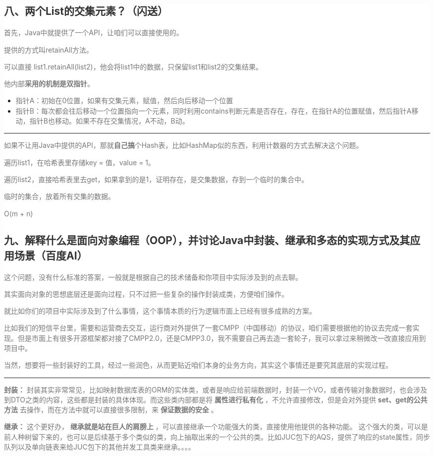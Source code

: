 ## <font style="color:rgb(51, 51, 51);">八、两个List的交集元素？（闪送）</font>
<font style="color:rgb(119, 119, 119);">首先，Java中就提供了一个API，让咱们可以直接使用的。</font>

<font style="color:rgb(119, 119, 119);">提供的方式叫retainAll方法。</font>

<font style="color:rgb(119, 119, 119);">可以直接 list1.retainAll(list2)，他会将list1中的数据，只保留list1和list2的交集结果。</font>

<font style="color:rgb(119, 119, 119);">他内部</font>**<font style="color:rgb(119, 119, 119);">采用的机制是双指针</font>**<font style="color:rgb(119, 119, 119);">。</font>

+ <font style="color:rgb(119, 119, 119);">指针A：初始在0位置，如果有交集元素，赋值，然后向后移动一个位置</font>
+ <font style="color:rgb(119, 119, 119);">指针B：每次都会往后移动一个位置指向一个元素，同时利用contains判断元素是否存在，存在，在指针A的位置赋值，然后指针A移动，指针B也移动。如果不存在交集情况，A不动，B动。</font>

---

<font style="color:rgb(119, 119, 119);">如果不让用Java中提供的API，那就</font>**<font style="color:rgb(119, 119, 119);">自己搞</font>**<font style="color:rgb(119, 119, 119);">个Hash表，比如HashMap似的东西，利用计数器的方式去解决这个问题。</font>

<font style="color:rgb(119, 119, 119);">遍历list1，在哈希表里存储key = 值，value = 1。</font>

<font style="color:rgb(119, 119, 119);">遍历list2，直接哈希表里去get，如果拿到的是1，证明存在，是交集数据，存到一个临时的集合中。</font>

<font style="color:rgb(119, 119, 119);">临时的集合，放着所有交集的数据。</font>

<font style="color:rgb(119, 119, 119);">O(m + n)</font>

## <font style="color:rgb(51, 51, 51);">九、解释什么是面向对象编程（OOP），并讨论Java中封装、继承和多态的实现方式及其应用场景（百度AI）</font>
<font style="color:rgb(119, 119, 119);">这个问题，没有什么标准的答案，一般就是根据自己的技术储备和你项目中实际涉及到的点去聊。</font>

<font style="color:rgb(119, 119, 119);">其实面向对象的思想底层还是面向过程，只不过把一些复杂的操作封装成类，方便咱们操作。</font>

<font style="color:rgb(119, 119, 119);">就比如你们的项目中实际涉及到了什么事情，这个事情本质的行为逻辑市面上已经有很多成熟的方案。</font>

<font style="color:rgb(119, 119, 119);">比如我们的短信平台里，需要和运营商去交互，运行商对外提供了一套CMPP（中国移动）的协议，咱们需要根据他的协议去完成一套实现。但是市面上有很多开源框架都对接了CMPP2.0，还是CMPP3.0，我不需要自己再去造一套轮子，我可以拿过来稍微改一改直接应用到项目中。</font>

<font style="color:rgb(119, 119, 119);">当然，想要将一些封装好的工具，经过一些润色，从而更贴近咱们本身的业务方向，其实这个事情还是要究其底层的实现过程。</font>

---

**<font style="color:rgb(119, 119, 119);">封装：</font>**<font style="color:rgb(119, 119, 119);"> 封装其实非常常见，比如映射数据库表的ORM的实体类，或者是响应给前端数据时，封装一个VO，或者传输对象数据时，也会涉及到DTO之类的内容，这些都是封装的具体体现。而这些类内部都是将 </font>**<font style="color:rgb(119, 119, 119);">属性进行私有化</font>**<font style="color:rgb(119, 119, 119);"> ，不允许直接修改，但是会对外提供 </font>**<font style="color:rgb(119, 119, 119);">set、get的公共方法</font>**<font style="color:rgb(119, 119, 119);"> 去操作，而在方法中就可以直接很多限制，来 </font>**<font style="color:rgb(119, 119, 119);">保证数据的安全</font>**<font style="color:rgb(119, 119, 119);"> 。</font>

**<font style="color:rgb(119, 119, 119);">继承：</font>**<font style="color:rgb(119, 119, 119);"> 这个更好办， </font>**<font style="color:rgb(119, 119, 119);">继承就是站在巨人的肩膀上</font>**<font style="color:rgb(119, 119, 119);"> ，可以直接继承一个功能强大的类，直接使用他提供的各种功能。 这个强大的类，可以是前人种树留下来的，也可以是后续基于多个类似的类，向上抽取出来的一个公共的类。比如JUC包下的AQS，提供了响应的state属性，同步队列以及单向链表来给JUC包下的其他并发工具类来继承。。。。</font>
